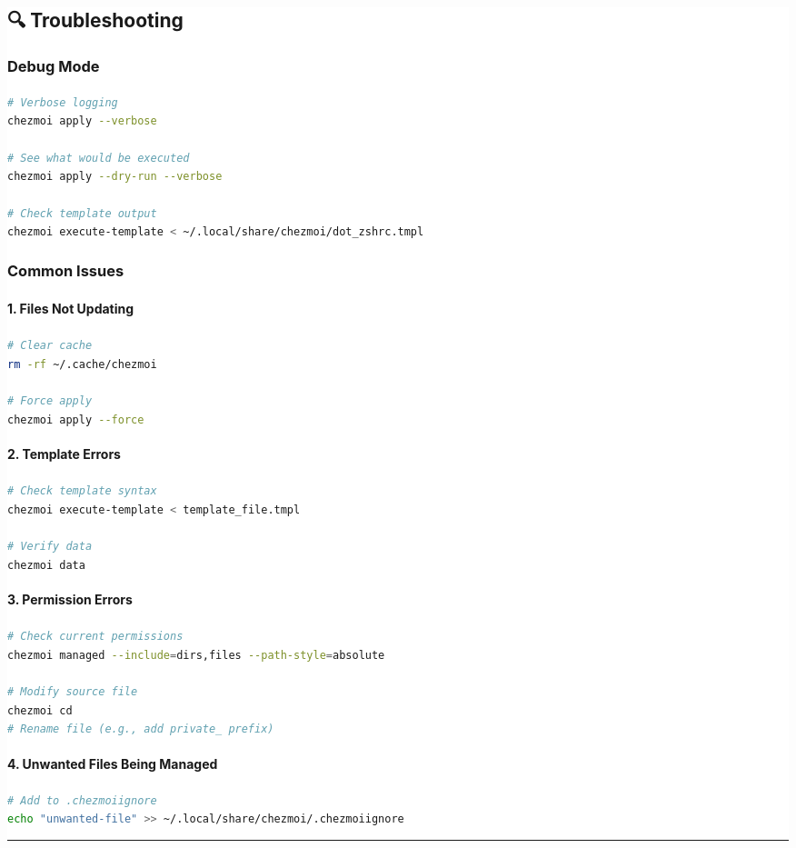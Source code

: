 
## 🔍 Troubleshooting

### Debug Mode

```bash
# Verbose logging
chezmoi apply --verbose

# See what would be executed
chezmoi apply --dry-run --verbose

# Check template output
chezmoi execute-template < ~/.local/share/chezmoi/dot_zshrc.tmpl
```

### Common Issues

#### 1. Files Not Updating

```bash
# Clear cache
rm -rf ~/.cache/chezmoi

# Force apply
chezmoi apply --force
```

#### 2. Template Errors

```bash
# Check template syntax
chezmoi execute-template < template_file.tmpl

# Verify data
chezmoi data
```

#### 3. Permission Errors

```bash
# Check current permissions
chezmoi managed --include=dirs,files --path-style=absolute

# Modify source file
chezmoi cd
# Rename file (e.g., add private_ prefix)
```

#### 4. Unwanted Files Being Managed

```bash
# Add to .chezmoiignore
echo "unwanted-file" >> ~/.local/share/chezmoi/.chezmoiignore
```

---